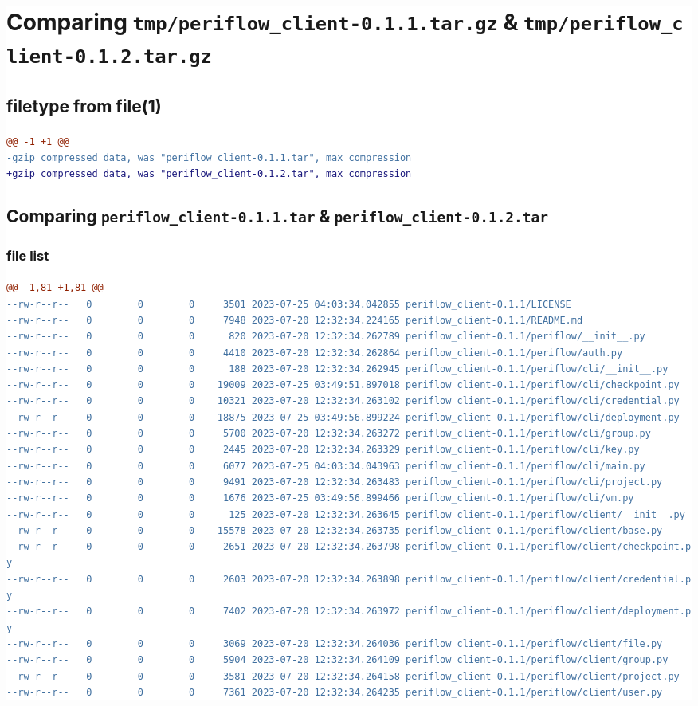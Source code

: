 # Comparing `tmp/periflow_client-0.1.1.tar.gz` & `tmp/periflow_client-0.1.2.tar.gz`

## filetype from file(1)

```diff
@@ -1 +1 @@
-gzip compressed data, was "periflow_client-0.1.1.tar", max compression
+gzip compressed data, was "periflow_client-0.1.2.tar", max compression
```

## Comparing `periflow_client-0.1.1.tar` & `periflow_client-0.1.2.tar`

### file list

```diff
@@ -1,81 +1,81 @@
--rw-r--r--   0        0        0     3501 2023-07-25 04:03:34.042855 periflow_client-0.1.1/LICENSE
--rw-r--r--   0        0        0     7948 2023-07-20 12:32:34.224165 periflow_client-0.1.1/README.md
--rw-r--r--   0        0        0      820 2023-07-20 12:32:34.262789 periflow_client-0.1.1/periflow/__init__.py
--rw-r--r--   0        0        0     4410 2023-07-20 12:32:34.262864 periflow_client-0.1.1/periflow/auth.py
--rw-r--r--   0        0        0      188 2023-07-20 12:32:34.262945 periflow_client-0.1.1/periflow/cli/__init__.py
--rw-r--r--   0        0        0    19009 2023-07-25 03:49:51.897018 periflow_client-0.1.1/periflow/cli/checkpoint.py
--rw-r--r--   0        0        0    10321 2023-07-20 12:32:34.263102 periflow_client-0.1.1/periflow/cli/credential.py
--rw-r--r--   0        0        0    18875 2023-07-25 03:49:56.899224 periflow_client-0.1.1/periflow/cli/deployment.py
--rw-r--r--   0        0        0     5700 2023-07-20 12:32:34.263272 periflow_client-0.1.1/periflow/cli/group.py
--rw-r--r--   0        0        0     2445 2023-07-20 12:32:34.263329 periflow_client-0.1.1/periflow/cli/key.py
--rw-r--r--   0        0        0     6077 2023-07-25 04:03:34.043963 periflow_client-0.1.1/periflow/cli/main.py
--rw-r--r--   0        0        0     9491 2023-07-20 12:32:34.263483 periflow_client-0.1.1/periflow/cli/project.py
--rw-r--r--   0        0        0     1676 2023-07-25 03:49:56.899466 periflow_client-0.1.1/periflow/cli/vm.py
--rw-r--r--   0        0        0      125 2023-07-20 12:32:34.263645 periflow_client-0.1.1/periflow/client/__init__.py
--rw-r--r--   0        0        0    15578 2023-07-20 12:32:34.263735 periflow_client-0.1.1/periflow/client/base.py
--rw-r--r--   0        0        0     2651 2023-07-20 12:32:34.263798 periflow_client-0.1.1/periflow/client/checkpoint.py
--rw-r--r--   0        0        0     2603 2023-07-20 12:32:34.263898 periflow_client-0.1.1/periflow/client/credential.py
--rw-r--r--   0        0        0     7402 2023-07-20 12:32:34.263972 periflow_client-0.1.1/periflow/client/deployment.py
--rw-r--r--   0        0        0     3069 2023-07-20 12:32:34.264036 periflow_client-0.1.1/periflow/client/file.py
--rw-r--r--   0        0        0     5904 2023-07-20 12:32:34.264109 periflow_client-0.1.1/periflow/client/group.py
--rw-r--r--   0        0        0     3581 2023-07-20 12:32:34.264158 periflow_client-0.1.1/periflow/client/project.py
--rw-r--r--   0        0        0     7361 2023-07-20 12:32:34.264235 periflow_client-0.1.1/periflow/client/user.py
```
